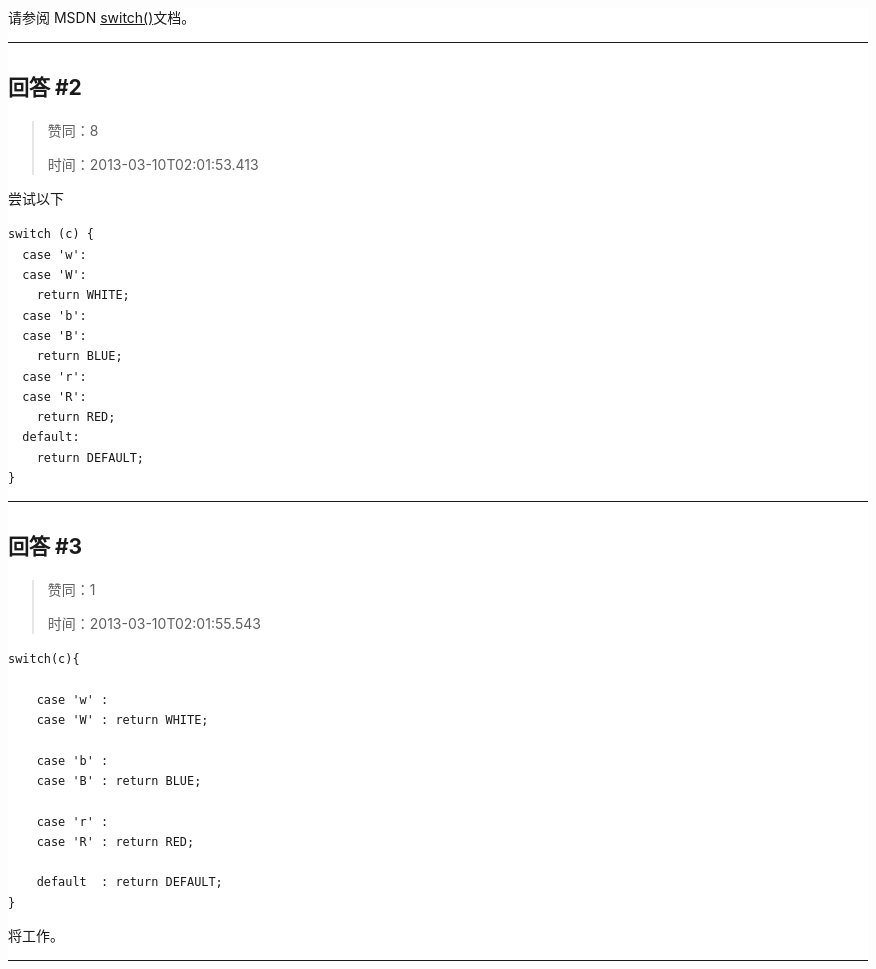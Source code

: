 请参阅 MSDN [switch()](http://msdn.microsoft.com/en-us/library/66k51h7a%28v=vs.80%29.aspx)文档。

* * *

## 回答 #2

> 赞同：8
> 
> 时间：2013-03-10T02:01:53.413

尝试以下

```
switch (c) { 
  case 'w':
  case 'W':
    return WHITE;
  case 'b':
  case 'B':
    return BLUE;
  case 'r':
  case 'R':
    return RED;
  default:
    return DEFAULT;
} 
```

* * *

## 回答 #3

> 赞同：1
> 
> 时间：2013-03-10T02:01:55.543

```
switch(c){

    case 'w' :
    case 'W' : return WHITE;

    case 'b' :
    case 'B' : return BLUE;

    case 'r' :
    case 'R' : return RED;

    default  : return DEFAULT;
} 
```

将工作。

* * *
